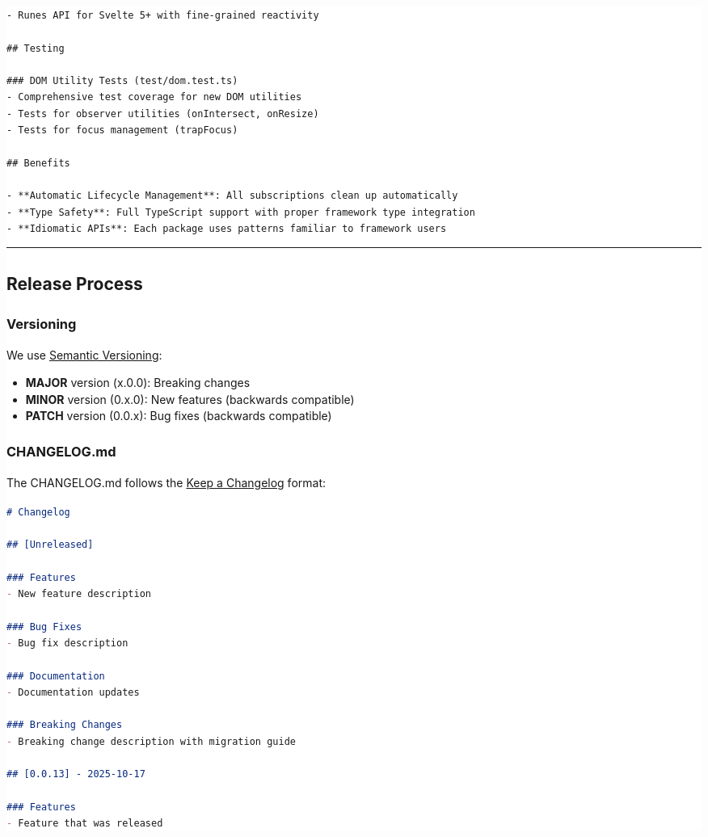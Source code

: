 ```
- Runes API for Svelte 5+ with fine-grained reactivity

## Testing

### DOM Utility Tests (test/dom.test.ts)
- Comprehensive test coverage for new DOM utilities
- Tests for observer utilities (onIntersect, onResize)
- Tests for focus management (trapFocus)

## Benefits

- **Automatic Lifecycle Management**: All subscriptions clean up automatically
- **Type Safety**: Full TypeScript support with proper framework type integration
- **Idiomatic APIs**: Each package uses patterns familiar to framework users
```

---

## Release Process

### Versioning

We use [Semantic Versioning](https://semver.org/):
- **MAJOR** version (x.0.0): Breaking changes
- **MINOR** version (0.x.0): New features (backwards compatible)
- **PATCH** version (0.0.x): Bug fixes (backwards compatible)

### CHANGELOG.md

The CHANGELOG.md follows the [Keep a Changelog](https://keepachangelog.com/) format:

```markdown
# Changelog

## [Unreleased]

### Features
- New feature description

### Bug Fixes
- Bug fix description

### Documentation
- Documentation updates

### Breaking Changes
- Breaking change description with migration guide

## [0.0.13] - 2025-10-17

### Features
- Feature that was released
```
